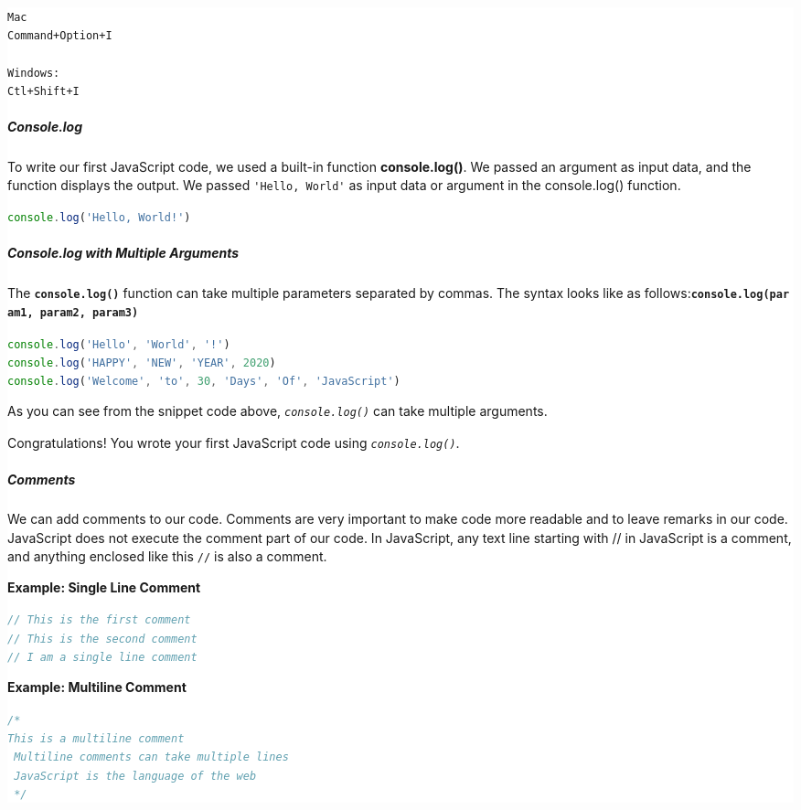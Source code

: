 ```sh
Mac
Command+Option+I

Windows:
Ctl+Shift+I
```

##### Console.log

To write our first JavaScript code, we used a built-in function **console.log()**. We passed an argument as input data, and the function displays the output. We passed `'Hello, World'` as input data or argument in the console.log() function.

```js
console.log('Hello, World!')
```

##### Console.log with Multiple Arguments

The **`console.log()`** function can take multiple parameters separated by commas. The syntax looks like as follows:**`console.log(param1, param2, param3)`**



```js
console.log('Hello', 'World', '!')
console.log('HAPPY', 'NEW', 'YEAR', 2020)
console.log('Welcome', 'to', 30, 'Days', 'Of', 'JavaScript')
```

As you can see from the snippet code above, _`console.log()`_ can take multiple arguments.

Congratulations! You wrote your first JavaScript code using _`console.log()`_.

##### Comments

We can add comments to our code. Comments are very important to make code more readable and to leave remarks in our code. JavaScript does not execute the comment part of our code. In JavaScript, any text line starting with // in JavaScript is a comment, and anything enclosed like this `//` is also a comment.

**Example: Single Line Comment**

```js
// This is the first comment  
// This is the second comment  
// I am a single line comment
```

**Example: Multiline Comment**

```js
/*
This is a multiline comment  
 Multiline comments can take multiple lines  
 JavaScript is the language of the web  
 */
```
